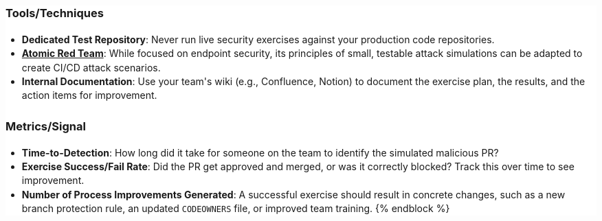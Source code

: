 
### Tools/Techniques
- **Dedicated Test Repository**: Never run live security exercises against your production code repositories.
- **[Atomic Red Team](https://github.com/redcanaryco/atomic-red-team)**: While focused on endpoint security, its principles of small, testable attack simulations can be adapted to create CI/CD attack scenarios.
- **Internal Documentation**: Use your team's wiki (e.g., Confluence, Notion) to document the exercise plan, the results, and the action items for improvement.

### Metrics/Signal
- **Time-to-Detection**: How long did it take for someone on the team to identify the simulated malicious PR?
- **Exercise Success/Fail Rate**: Did the PR get approved and merged, or was it correctly blocked? Track this over time to see improvement.
- **Number of Process Improvements Generated**: A successful exercise should result in concrete changes, such as a new branch protection rule, an updated `CODEOWNERS` file, or improved team training.
{% endblock %}